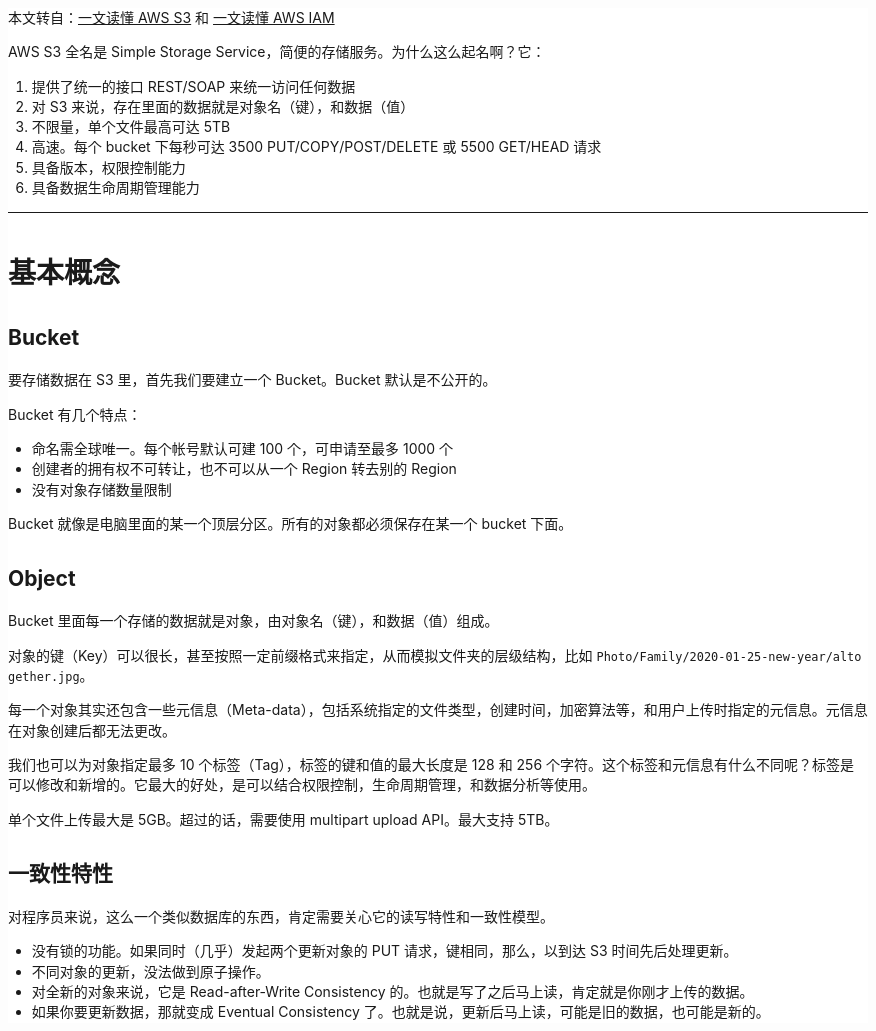 本文转自：[一文读懂 AWS S3](http://www.thinkingincrowd.me/2020/03/10/aws-s3/) 和 [一文读懂 AWS IAM](http://www.thinkingincrowd.me/2020/02/16/aws-iam/)



AWS S3 全名是 Simple Storage Service，简便的存储服务。为什么这么起名啊？它：

1. 提供了统一的接口 REST/SOAP 来统一访问任何数据
2. 对 S3 来说，存在里面的数据就是对象名（键），和数据（值）
3. 不限量，单个文件最高可达 5TB
4. 高速。每个 bucket 下每秒可达 3500 PUT/COPY/POST/DELETE 或 5500 GET/HEAD 请求
5. 具备版本，权限控制能力
6. 具备数据生命周期管理能力



---

# 基本概念

## Bucket

要存储数据在 S3 里，首先我们要建立一个 Bucket。Bucket 默认是不公开的。

Bucket 有几个特点：

- 命名需全球唯一。每个帐号默认可建 100 个，可申请至最多 1000 个
- 创建者的拥有权不可转让，也不可以从一个 Region 转去别的 Region
- 没有对象存储数量限制

Bucket 就像是电脑里面的某一个顶层分区。所有的对象都必须保存在某一个 bucket 下面。



## Object

Bucket 里面每一个存储的数据就是对象，由对象名（键），和数据（值）组成。

对象的键（Key）可以很长，甚至按照一定前缀格式来指定，从而模拟文件夹的层级结构，比如 `Photo/Family/2020-01-25-new-year/altogether.jpg`。

每一个对象其实还包含一些元信息（Meta-data），包括系统指定的文件类型，创建时间，加密算法等，和用户上传时指定的元信息。元信息在对象创建后都无法更改。

我们也可以为对象指定最多 10 个标签（Tag），标签的键和值的最大长度是 128 和 256 个字符。这个标签和元信息有什么不同呢？标签是可以修改和新增的。它最大的好处，是可以结合权限控制，生命周期管理，和数据分析等使用。

单个文件上传最大是 5GB。超过的话，需要使用 multipart upload API。最大支持 5TB。



## 一致性特性

对程序员来说，这么一个类似数据库的东西，肯定需要关心它的读写特性和一致性模型。

- 没有锁的功能。如果同时（几乎）发起两个更新对象的 PUT 请求，键相同，那么，以到达 S3 时间先后处理更新。
- 不同对象的更新，没法做到原子操作。
- 对全新的对象来说，它是 Read-after-Write Consistency 的。也就是写了之后马上读，肯定就是你刚才上传的数据。
- 如果你要更新数据，那就变成 Eventual Consistency 了。也就是说，更新后马上读，可能是旧的数据，也可能是新的。
